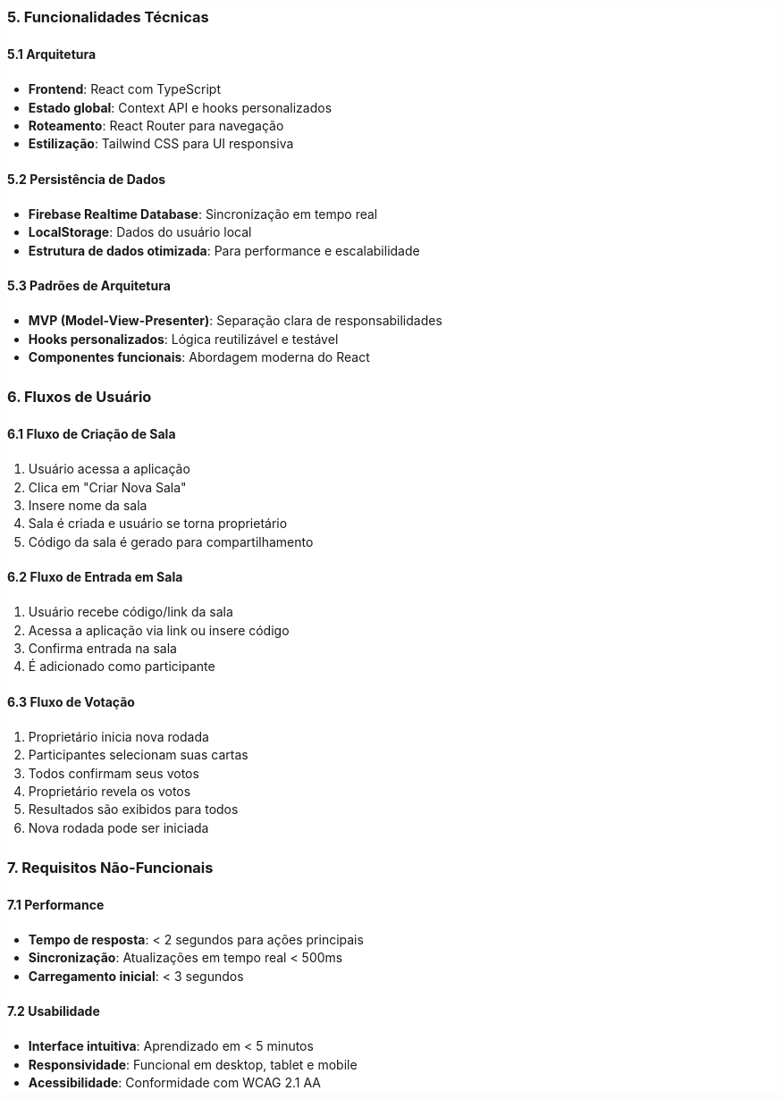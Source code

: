 ### 5. Funcionalidades Técnicas

#### 5.1 Arquitetura
- **Frontend**: React com TypeScript
- **Estado global**: Context API e hooks personalizados
- **Roteamento**: React Router para navegação
- **Estilização**: Tailwind CSS para UI responsiva

#### 5.2 Persistência de Dados
- **Firebase Realtime Database**: Sincronização em tempo real
- **LocalStorage**: Dados do usuário local
- **Estrutura de dados otimizada**: Para performance e escalabilidade

#### 5.3 Padrões de Arquitetura
- **MVP (Model-View-Presenter)**: Separação clara de responsabilidades
- **Hooks personalizados**: Lógica reutilizável e testável
- **Componentes funcionais**: Abordagem moderna do React

### 6. Fluxos de Usuário

#### 6.1 Fluxo de Criação de Sala
1. Usuário acessa a aplicação
2. Clica em "Criar Nova Sala"
3. Insere nome da sala
4. Sala é criada e usuário se torna proprietário
5. Código da sala é gerado para compartilhamento

#### 6.2 Fluxo de Entrada em Sala
1. Usuário recebe código/link da sala
2. Acessa a aplicação via link ou insere código
3. Confirma entrada na sala
4. É adicionado como participante

#### 6.3 Fluxo de Votação
1. Proprietário inicia nova rodada
2. Participantes selecionam suas cartas
3. Todos confirmam seus votos
4. Proprietário revela os votos
5. Resultados são exibidos para todos
6. Nova rodada pode ser iniciada

### 7. Requisitos Não-Funcionais

#### 7.1 Performance
- **Tempo de resposta**: < 2 segundos para ações principais
- **Sincronização**: Atualizações em tempo real < 500ms
- **Carregamento inicial**: < 3 segundos

#### 7.2 Usabilidade
- **Interface intuitiva**: Aprendizado em < 5 minutos
- **Responsividade**: Funcional em desktop, tablet e mobile
- **Acessibilidade**: Conformidade com WCAG 2.1 AA
